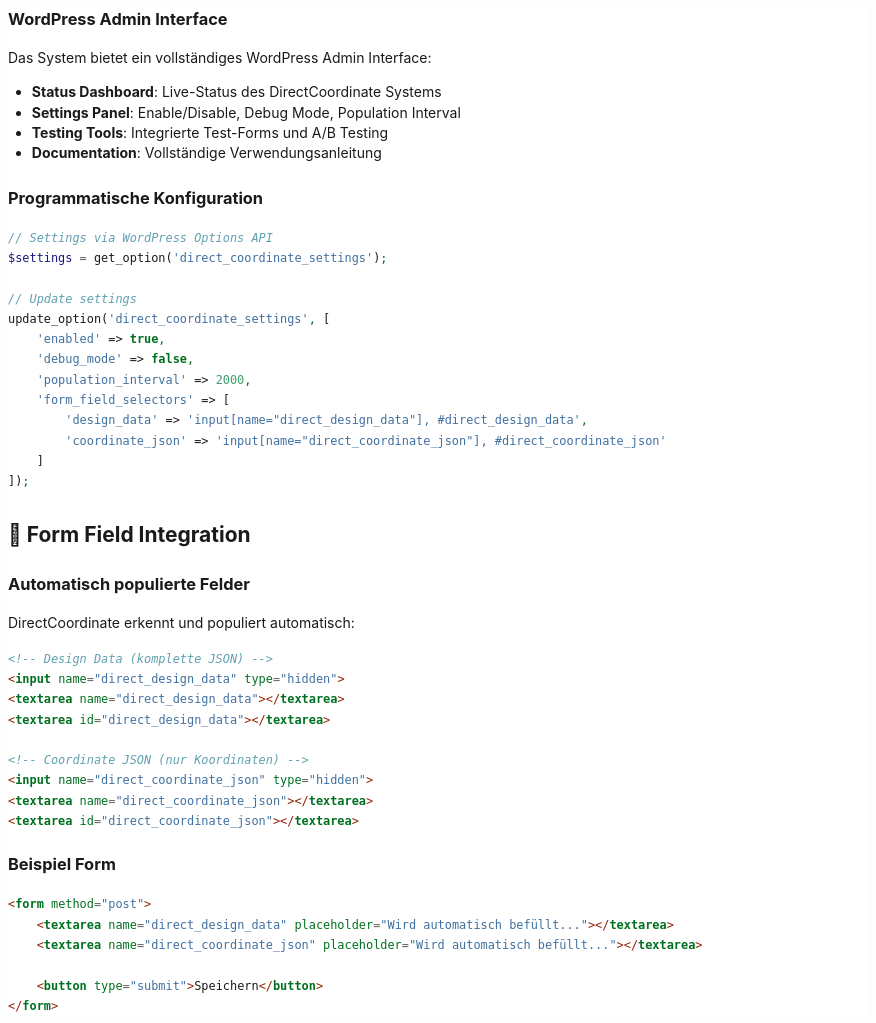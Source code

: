 ### WordPress Admin Interface

Das System bietet ein vollständiges WordPress Admin Interface:

- **Status Dashboard**: Live-Status des DirectCoordinate Systems
- **Settings Panel**: Enable/Disable, Debug Mode, Population Interval
- **Testing Tools**: Integrierte Test-Forms und A/B Testing
- **Documentation**: Vollständige Verwendungsanleitung

### Programmatische Konfiguration

```php
// Settings via WordPress Options API
$settings = get_option('direct_coordinate_settings');

// Update settings
update_option('direct_coordinate_settings', [
    'enabled' => true,
    'debug_mode' => false,
    'population_interval' => 2000,
    'form_field_selectors' => [
        'design_data' => 'input[name="direct_design_data"], #direct_design_data',
        'coordinate_json' => 'input[name="direct_coordinate_json"], #direct_coordinate_json'
    ]
]);
```

## 🎨 Form Field Integration

### Automatisch populierte Felder

DirectCoordinate erkennt und populiert automatisch:

```html
<!-- Design Data (komplette JSON) -->
<input name="direct_design_data" type="hidden">
<textarea name="direct_design_data"></textarea>
<textarea id="direct_design_data"></textarea>

<!-- Coordinate JSON (nur Koordinaten) -->
<input name="direct_coordinate_json" type="hidden">
<textarea name="direct_coordinate_json"></textarea>
<textarea id="direct_coordinate_json"></textarea>
```

### Beispiel Form

```html
<form method="post">
    <textarea name="direct_design_data" placeholder="Wird automatisch befüllt..."></textarea>
    <textarea name="direct_coordinate_json" placeholder="Wird automatisch befüllt..."></textarea>

    <button type="submit">Speichern</button>
</form>
```
